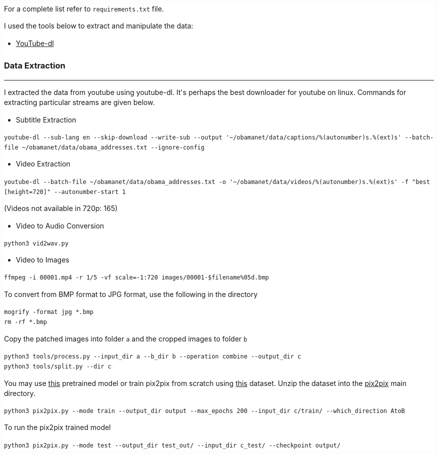For a complete list refer to `requirements.txt` file.

I used the tools below to extract and manipulate the data:
* [YouTube-dl](https://github.com/rg3/youtube-dl#video-selection)

### Data Extraction
---
I extracted the data from youtube using youtube-dl. It's perhaps the best downloader for youtube on linux. Commands for extracting particular streams are given below.

* Subtitle Extraction
```
youtube-dl --sub-lang en --skip-download --write-sub --output '~/obamanet/data/captions/%(autonumber)s.%(ext)s' --batch-file ~/obamanet/data/obama_addresses.txt --ignore-config
```
* Video Extraction
```
youtube-dl --batch-file ~/obamanet/data/obama_addresses.txt -o '~/obamanet/data/videos/%(autonumber)s.%(ext)s' -f "best[height=720]" --autonumber-start 1
```
(Videos not available in 720p: 165)
* Video to Audio Conversion
```
python3 vid2wav.py
```
* Video to Images
```
ffmpeg -i 00001.mp4 -r 1/5 -vf scale=-1:720 images/00001-$filename%05d.bmp
```

To convert from BMP format to JPG format, use the following in the directory
```
mogrify -format jpg *.bmp
rm -rf *.bmp
```

Copy the patched images into folder `a` and the cropped images to folder `b`
```
python3 tools/process.py --input_dir a --b_dir b --operation combine --output_dir c
python3 tools/split.py --dir c
```

You may use [this](https://drive.google.com/open?id=1zKip_rlNY2Dk14fzzOHQm03HJNvJTjGT) pretrained model or train pix2pix from scratch using [this](https://drive.google.com/open?id=1sJBp5bYe3XSyE7ys5i7ABORFZctWEQhW) dataset. Unzip the dataset into the [pix2pix](https://github.com/affinelayer/pix2pix-tensorflow) main directory.

```
python3 pix2pix.py --mode train --output_dir output --max_epochs 200 --input_dir c/train/ --which_direction AtoB
```

To run the pix2pix trained model
```
python3 pix2pix.py --mode test --output_dir test_out/ --input_dir c_test/ --checkpoint output/
```
